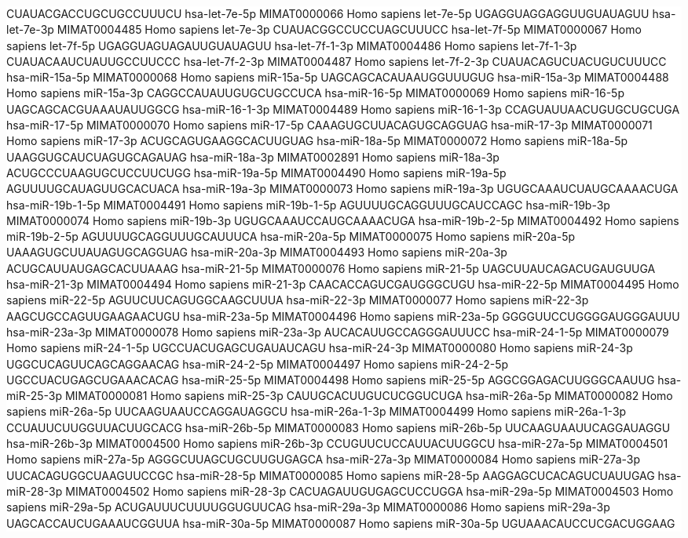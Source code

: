 CUAUACGACCUGCUGCCUUUCU 
hsa-let-7e-5p MIMAT0000066 Homo sapiens let-7e-5p 
UGAGGUAGGAGGUUGUAUAGUU 
hsa-let-7e-3p MIMAT0004485 Homo sapiens let-7e-3p 
CUAUACGGCCUCCUAGCUUUCC 
hsa-let-7f-5p MIMAT0000067 Homo sapiens let-7f-5p 
UGAGGUAGUAGAUUGUAUAGUU 
hsa-let-7f-1-3p MIMAT0004486 Homo sapiens let-7f-1-3p CUAUACAAUCUAUUGCCUUCCC 
hsa-let-7f-2-3p MIMAT0004487 Homo sapiens let-7f-2-3p CUAUACAGUCUACUGUCUUUCC 
hsa-miR-15a-5p MIMAT0000068 Homo sapiens miR-15a-5p UAGCAGCACAUAAUGGUUUGUG 
hsa-miR-15a-3p MIMAT0004488 Homo sapiens miR-15a-3p CAGGCCAUAUUGUGCUGCCUCA 
hsa-miR-16-5p MIMAT0000069 Homo sapiens miR-16-5p UAGCAGCACGUAAAUAUUGGCG 
hsa-miR-16-1-3p MIMAT0004489 Homo sapiens miR-16-1-3p CCAGUAUUAACUGUGCUGCUGA 
hsa-miR-17-5p MIMAT0000070 Homo sapiens miR-17-5p CAAAGUGCUUACAGUGCAGGUAG 
hsa-miR-17-3p MIMAT0000071 Homo sapiens miR-17-3p ACUGCAGUGAAGGCACUUGUAG 
hsa-miR-18a-5p MIMAT0000072 Homo sapiens miR-18a-5p UAAGGUGCAUCUAGUGCAGAUAG 
hsa-miR-18a-3p MIMAT0002891 Homo sapiens miR-18a-3p ACUGCCCUAAGUGCUCCUUCUGG 
hsa-miR-19a-5p MIMAT0004490 Homo sapiens miR-19a-5p AGUUUUGCAUAGUUGCACUACA 
hsa-miR-19a-3p MIMAT0000073 Homo sapiens miR-19a-3p UGUGCAAAUCUAUGCAAAACUGA 
hsa-miR-19b-1-5p MIMAT0004491 Homo sapiens miR-19b-1-5p AGUUUUGCAGGUUUGCAUCCAGC 
hsa-miR-19b-3p MIMAT0000074 Homo sapiens miR-19b-3p UGUGCAAAUCCAUGCAAAACUGA 
hsa-miR-19b-2-5p MIMAT0004492 Homo sapiens miR-19b-2-5p AGUUUUGCAGGUUUGCAUUUCA 
hsa-miR-20a-5p MIMAT0000075 Homo sapiens miR-20a-5p UAAAGUGCUUAUAGUGCAGGUAG 
hsa-miR-20a-3p MIMAT0004493 Homo sapiens miR-20a-3p ACUGCAUUAUGAGCACUUAAAG 
hsa-miR-21-5p MIMAT0000076 Homo sapiens miR-21-5p UAGCUUAUCAGACUGAUGUUGA 
hsa-miR-21-3p MIMAT0004494 Homo sapiens miR-21-3p 
CAACACCAGUCGAUGGGCUGU 
hsa-miR-22-5p MIMAT0004495 Homo sapiens miR-22-5p AGUUCUUCAGUGGCAAGCUUUA 
hsa-miR-22-3p MIMAT0000077 Homo sapiens miR-22-3p AAGCUGCCAGUUGAAGAACUGU 
hsa-miR-23a-5p MIMAT0004496 Homo sapiens miR-23a-5p GGGGUUCCUGGGGAUGGGAUUU 
hsa-miR-23a-3p MIMAT0000078 Homo sapiens miR-23a-3p AUCACAUUGCCAGGGAUUUCC 
hsa-miR-24-1-5p MIMAT0000079 Homo sapiens miR-24-1-5p UGCCUACUGAGCUGAUAUCAGU 
hsa-miR-24-3p MIMAT0000080 Homo sapiens miR-24-3p UGGCUCAGUUCAGCAGGAACAG 
hsa-miR-24-2-5p MIMAT0004497 Homo sapiens miR-24-2-5p UGCCUACUGAGCUGAAACACAG 
hsa-miR-25-5p MIMAT0004498 Homo sapiens miR-25-5p AGGCGGAGACUUGGGCAAUUG 
hsa-miR-25-3p MIMAT0000081 Homo sapiens miR-25-3p CAUUGCACUUGUCUCGGUCUGA 
hsa-miR-26a-5p MIMAT0000082 Homo sapiens miR-26a-5p UUCAAGUAAUCCAGGAUAGGCU 
hsa-miR-26a-1-3p MIMAT0004499 Homo sapiens miR-26a-1-3p CCUAUUCUUGGUUACUUGCACG 
hsa-miR-26b-5p MIMAT0000083 Homo sapiens miR-26b-5p UUCAAGUAAUUCAGGAUAGGU 
hsa-miR-26b-3p MIMAT0004500 Homo sapiens miR-26b-3p CCUGUUCUCCAUUACUUGGCU 
hsa-miR-27a-5p MIMAT0004501 Homo sapiens miR-27a-5p AGGGCUUAGCUGCUUGUGAGCA 
hsa-miR-27a-3p MIMAT0000084 Homo sapiens miR-27a-3p UUCACAGUGGCUAAGUUCCGC 
hsa-miR-28-5p MIMAT0000085 Homo sapiens miR-28-5p AAGGAGCUCACAGUCUAUUGAG 
hsa-miR-28-3p MIMAT0004502 Homo sapiens miR-28-3p CACUAGAUUGUGAGCUCCUGGA 
hsa-miR-29a-5p MIMAT0004503 Homo sapiens miR-29a-5p ACUGAUUUCUUUUGGUGUUCAG 
hsa-miR-29a-3p MIMAT0000086 Homo sapiens miR-29a-3p UAGCACCAUCUGAAAUCGGUUA 
hsa-miR-30a-5p MIMAT0000087 Homo sapiens miR-30a-5p UGUAAACAUCCUCGACUGGAAG 